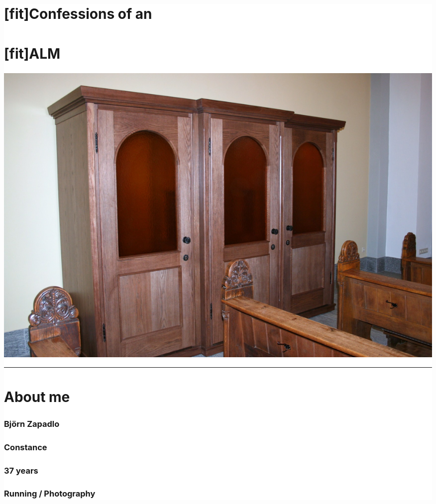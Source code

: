 # [fit]Confessions of an 
# [fit]ALM

![75%](images/Bild-13.jpg)

---

# About me

### Björn Zapadlo
### Constance
### 37 years
### Running / Photography
